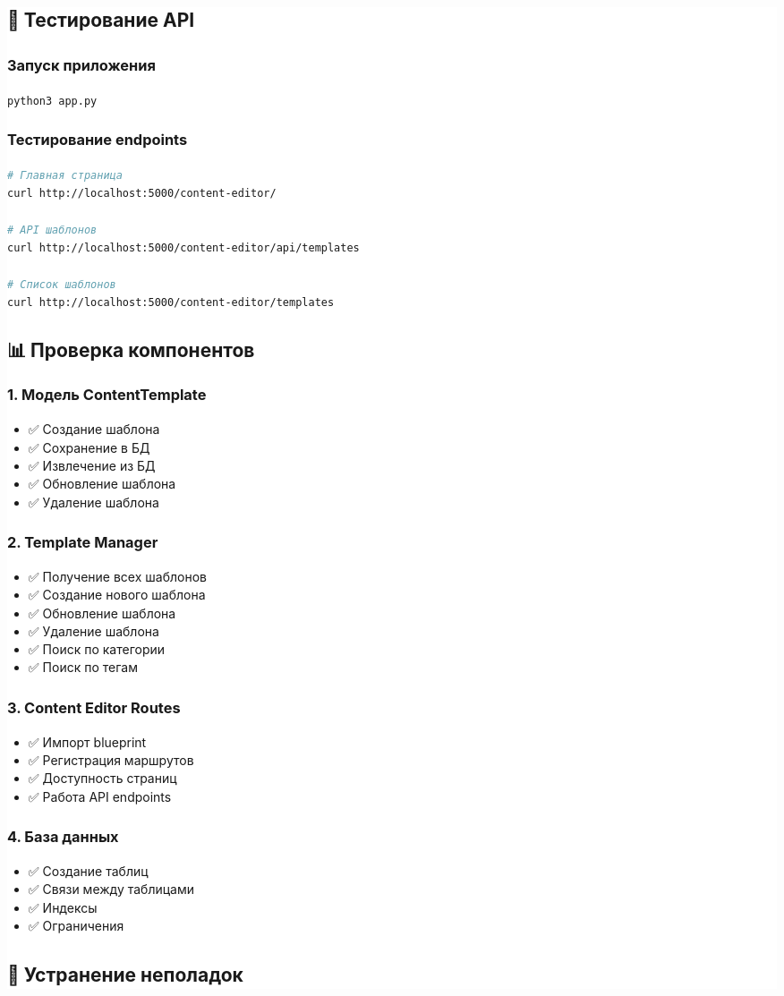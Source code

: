 ## 🔧 Тестирование API

### Запуск приложения
```bash
python3 app.py
```

### Тестирование endpoints
```bash
# Главная страница
curl http://localhost:5000/content-editor/

# API шаблонов
curl http://localhost:5000/content-editor/api/templates

# Список шаблонов
curl http://localhost:5000/content-editor/templates
```

## 📊 Проверка компонентов

### 1. Модель ContentTemplate
- ✅ Создание шаблона
- ✅ Сохранение в БД
- ✅ Извлечение из БД
- ✅ Обновление шаблона
- ✅ Удаление шаблона

### 2. Template Manager
- ✅ Получение всех шаблонов
- ✅ Создание нового шаблона
- ✅ Обновление шаблона
- ✅ Удаление шаблона
- ✅ Поиск по категории
- ✅ Поиск по тегам

### 3. Content Editor Routes
- ✅ Импорт blueprint
- ✅ Регистрация маршрутов
- ✅ Доступность страниц
- ✅ Работа API endpoints

### 4. База данных
- ✅ Создание таблиц
- ✅ Связи между таблицами
- ✅ Индексы
- ✅ Ограничения

## 🐛 Устранение неполадок

